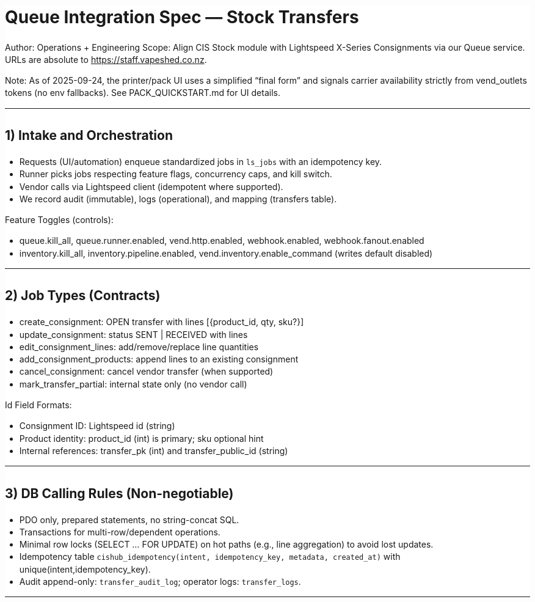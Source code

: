# Queue Integration Spec — Stock Transfers

Author: Operations + Engineering
Scope: Align CIS Stock module with Lightspeed X-Series Consignments via our Queue service.
URLs are absolute to https://staff.vapeshed.co.nz.

Note: As of 2025-09-24, the printer/pack UI uses a simplified “final form” and signals carrier availability strictly from vend_outlets tokens (no env fallbacks). See PACK_QUICKSTART.md for UI details.

---

## 1) Intake and Orchestration

- Requests (UI/automation) enqueue standardized jobs in `ls_jobs` with an idempotency key.
- Runner picks jobs respecting feature flags, concurrency caps, and kill switch.
- Vendor calls via Lightspeed client (idempotent where supported).
- We record audit (immutable), logs (operational), and mapping (transfers table).

Feature Toggles (controls):
- queue.kill_all, queue.runner.enabled, vend.http.enabled, webhook.enabled, webhook.fanout.enabled
- inventory.kill_all, inventory.pipeline.enabled, vend.inventory.enable_command (writes default disabled)

---

## 2) Job Types (Contracts)

- create_consignment: OPEN transfer with lines [{product_id, qty, sku?}]
- update_consignment: status SENT | RECEIVED with lines
- edit_consignment_lines: add/remove/replace line quantities
- add_consignment_products: append lines to an existing consignment
- cancel_consignment: cancel vendor transfer (when supported)
- mark_transfer_partial: internal state only (no vendor call)

Id Field Formats:
- Consignment ID: Lightspeed id (string)
- Product identity: product_id (int) is primary; sku optional hint
- Internal references: transfer_pk (int) and transfer_public_id (string)

---

## 3) DB Calling Rules (Non-negotiable)

- PDO only, prepared statements, no string-concat SQL.
- Transactions for multi-row/dependent operations.
- Minimal row locks (SELECT … FOR UPDATE) on hot paths (e.g., line aggregation) to avoid lost updates.
- Idempotency table `cishub_idempotency(intent, idempotency_key, metadata, created_at)` with unique(intent,idempotency_key).
- Audit append-only: `transfer_audit_log`; operator logs: `transfer_logs`.

---